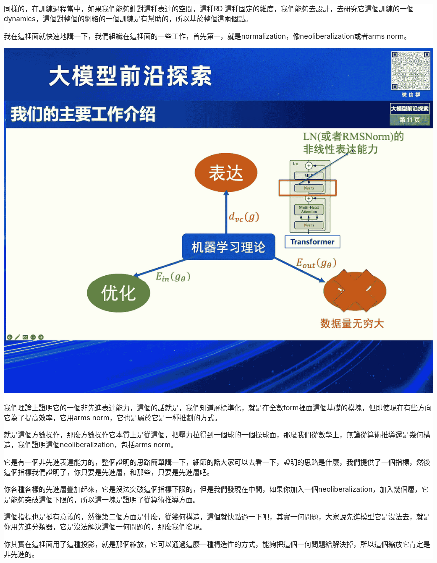 同樣的，在訓練過程當中，如果我們能夠針對這種表達的空間，這種RD 這種固定的維度，我們能夠去設計，去研究它這個訓練的一個dynamics，這個對整個的網絡的一個訓練是有幫助的，所以基於整個這兩個點。

我在這裡面就快速地講一下，我們組織在這裡面的一些工作，首先第一，就是normalization，像neoliberalization或者arms norm。



![](img/e6213f966f9600e50f6acb4b99db4ef0_13.png)

我們理論上證明它的一個非先進表達能力，這個的話就是，我們知道層標準化，就是在全數form裡面這個基礎的模塊，但即使現在有些方向它為了提高效率，它用arms norm，它也是屬於它是一種推劃的方式。

就是這個方數操作，那麼方數操作它本質上是從這個，把壓力拉得到一個球的一個操球面，那麼我們從數學上，無論從算術推導還是幾何構造，我們證明這個neoliberalization，包括arms norm。

它是有一個非先進表達能力的，整個證明的思路簡單講一下，細節的話大家可以去看一下，證明的思路是什麼，我們提供了一個指標，然後這個指標我們證明了，你只要是先進層，和那些，只要是先進層吧。

你各種各樣的先進層疊加起來，它是沒法突破這個指標下限的，但是我們發現在中間，如果你加入一個neoliberalization，加入幾個層，它是能夠突破這個下限的，所以這一塊是證明了從算術推導方面。

這個指標也是挺有意義的，然後第二個方面是什麼，從幾何構造，這個就快點過一下吧，其實一何問題，大家說先進模型它是沒法去，就是你用先進分類器，它是沒法解決這個一何問題的，那麼我們發現。

你其實在這裡面用了這種投影，就是那個縮放，它可以通過這麼一種構造性的方式，能夠把這個一何問題給解決掉，所以這個縮放它肯定是非先進的。


